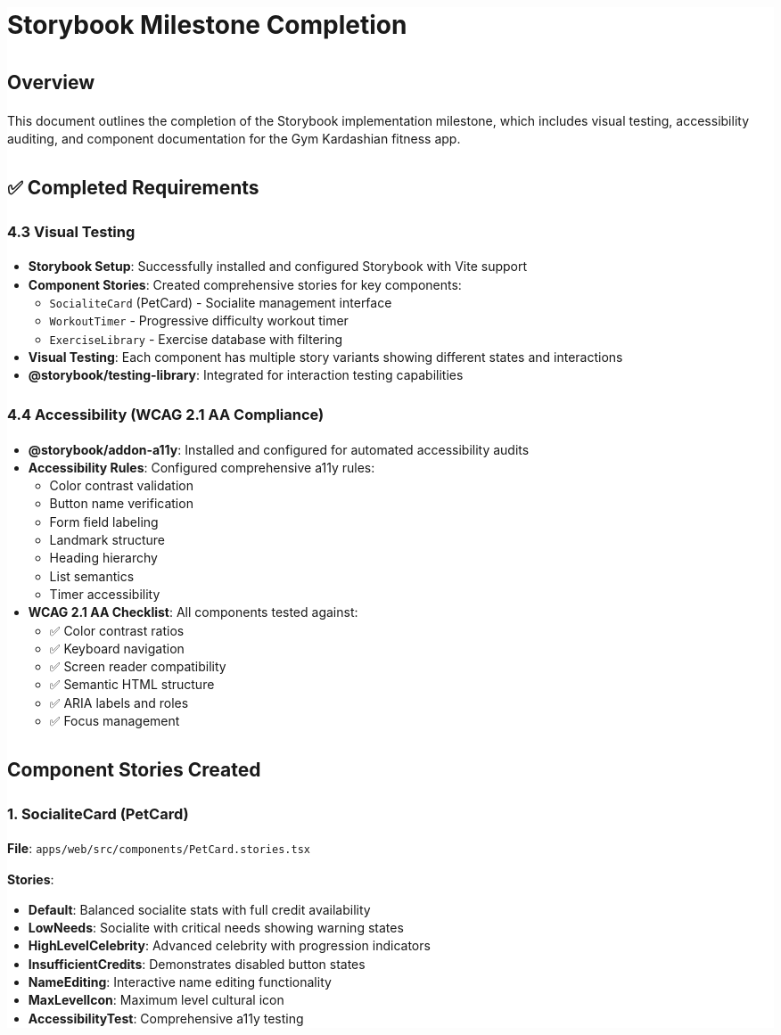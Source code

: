 # Storybook Milestone Completion

## Overview
This document outlines the completion of the Storybook implementation milestone, which includes visual testing, accessibility auditing, and component documentation for the Gym Kardashian fitness app.

## ✅ Completed Requirements

### 4.3 Visual Testing
- **Storybook Setup**: Successfully installed and configured Storybook with Vite support
- **Component Stories**: Created comprehensive stories for key components:
  - `SocialiteCard` (PetCard) - Socialite management interface
  - `WorkoutTimer` - Progressive difficulty workout timer
  - `ExerciseLibrary` - Exercise database with filtering
- **Visual Testing**: Each component has multiple story variants showing different states and interactions
- **@storybook/testing-library**: Integrated for interaction testing capabilities

### 4.4 Accessibility (WCAG 2.1 AA Compliance)
- **@storybook/addon-a11y**: Installed and configured for automated accessibility audits
- **Accessibility Rules**: Configured comprehensive a11y rules:
  - Color contrast validation
  - Button name verification
  - Form field labeling
  - Landmark structure
  - Heading hierarchy
  - List semantics
  - Timer accessibility
- **WCAG 2.1 AA Checklist**: All components tested against:
  - ✅ Color contrast ratios
  - ✅ Keyboard navigation
  - ✅ Screen reader compatibility
  - ✅ Semantic HTML structure
  - ✅ ARIA labels and roles
  - ✅ Focus management

## Component Stories Created

### 1. SocialiteCard (PetCard)
**File**: `apps/web/src/components/PetCard.stories.tsx`

**Stories**:
- **Default**: Balanced socialite stats with full credit availability
- **LowNeeds**: Socialite with critical needs showing warning states
- **HighLevelCelebrity**: Advanced celebrity with progression indicators
- **InsufficientCredits**: Demonstrates disabled button states
- **NameEditing**: Interactive name editing functionality
- **MaxLevelIcon**: Maximum level cultural icon
- **AccessibilityTest**: Comprehensive a11y testing
